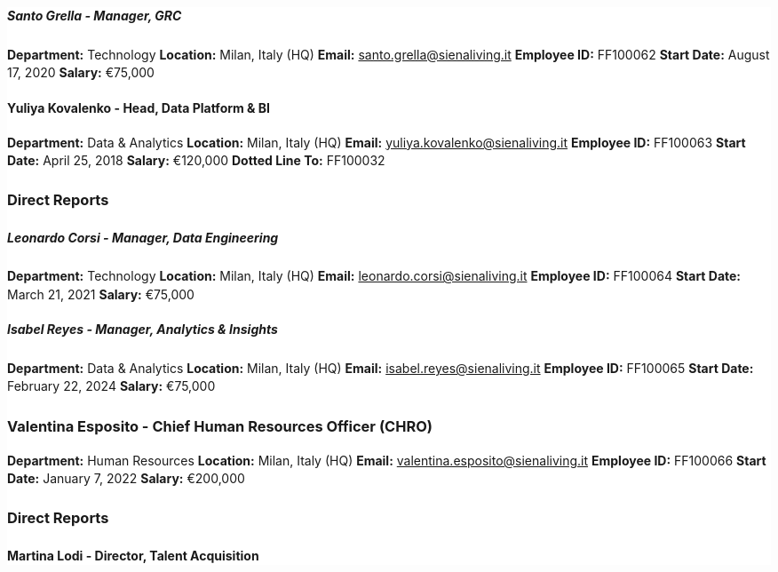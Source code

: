 ##### Santo Grella - Manager, GRC

**Department:** Technology
**Location:** Milan, Italy (HQ)
**Email:** santo.grella@sienaliving.it
**Employee ID:** FF100062
**Start Date:** August 17, 2020
**Salary:** €75,000

#### Yuliya Kovalenko - Head, Data Platform & BI

**Department:** Data & Analytics
**Location:** Milan, Italy (HQ)
**Email:** yuliya.kovalenko@sienaliving.it
**Employee ID:** FF100063
**Start Date:** April 25, 2018
**Salary:** €120,000
**Dotted Line To:** FF100032

### Direct Reports

##### Leonardo Corsi - Manager, Data Engineering

**Department:** Technology
**Location:** Milan, Italy (HQ)
**Email:** leonardo.corsi@sienaliving.it
**Employee ID:** FF100064
**Start Date:** March 21, 2021
**Salary:** €75,000

##### Isabel Reyes - Manager, Analytics & Insights

**Department:** Data & Analytics
**Location:** Milan, Italy (HQ)
**Email:** isabel.reyes@sienaliving.it
**Employee ID:** FF100065
**Start Date:** February 22, 2024
**Salary:** €75,000

### Valentina Esposito - Chief Human Resources Officer (CHRO)

**Department:** Human Resources
**Location:** Milan, Italy (HQ)
**Email:** valentina.esposito@sienaliving.it
**Employee ID:** FF100066
**Start Date:** January 7, 2022
**Salary:** €200,000

### Direct Reports

#### Martina Lodi - Director, Talent Acquisition
